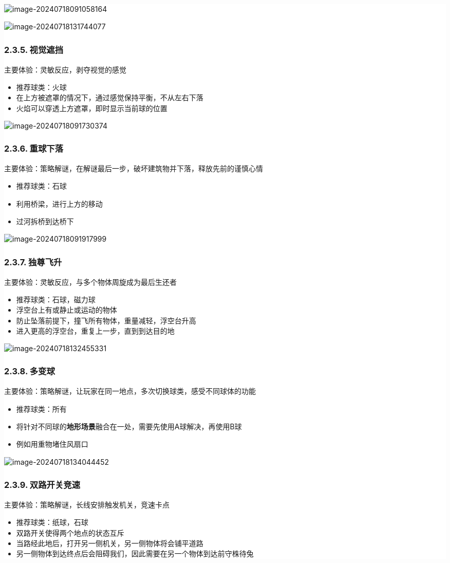 ![image-20240718091058164](\\image-20240718091058164.png)

![image-20240718131744077](\\image-20240718131744077.png)

### 2.3.5. 视觉遮挡

主要体验：灵敏反应，剥夺视觉的感觉

- 推荐球类：火球
- 在上方被遮罩的情况下，通过感觉保持平衡，不从左右下落
- 火焰可以穿透上方遮罩，即时显示当前球的位置

![image-20240718091730374](\\image-20240718091730374.png)

### 2.3.6. 重球下落

主要体验：策略解谜，在解谜最后一步，破坏建筑物并下落，释放先前的谨慎心情

- 推荐球类：石球

- 利用桥梁，进行上方的移动

- 过河拆桥到达桥下

  

![image-20240718091917999](\\image-20240718091917999.png)

### 2.3.7. 独尊飞升

主要体验：灵敏反应，与多个物体周旋成为最后生还者

- 推荐球类：石球，磁力球
- 浮空台上有或静止或运动的物体
- 防止坠落前提下，撞飞所有物体，重量减轻，浮空台升高
- 进入更高的浮空台，重复上一步，直到到达目的地

![image-20240718132455331](\\image-20240718132455331.png)

### 2.3.8. 多变球

主要体验：策略解谜，让玩家在同一地点，多次切换球类，感受不同球体的功能

- 推荐球类：所有

- 将针对不同球的**地形场景**融合在一处，需要先使用A球解决，再使用B球

- 例如用重物堵住风扇口

![image-20240718134044452](\\image-20240718134044452.png)

### 2.3.9. 双路开关竞速

主要体验：策略解谜，长线安排触发机关，竞速卡点

- 推荐球类：纸球，石球
- 双路开关使得两个地点的状态互斥
- 当路经此地后，打开另一侧机关，另一侧物体将会铺平道路
- 另一侧物体到达终点后会阻碍我们，因此需要在另一个物体到达前守株待兔
